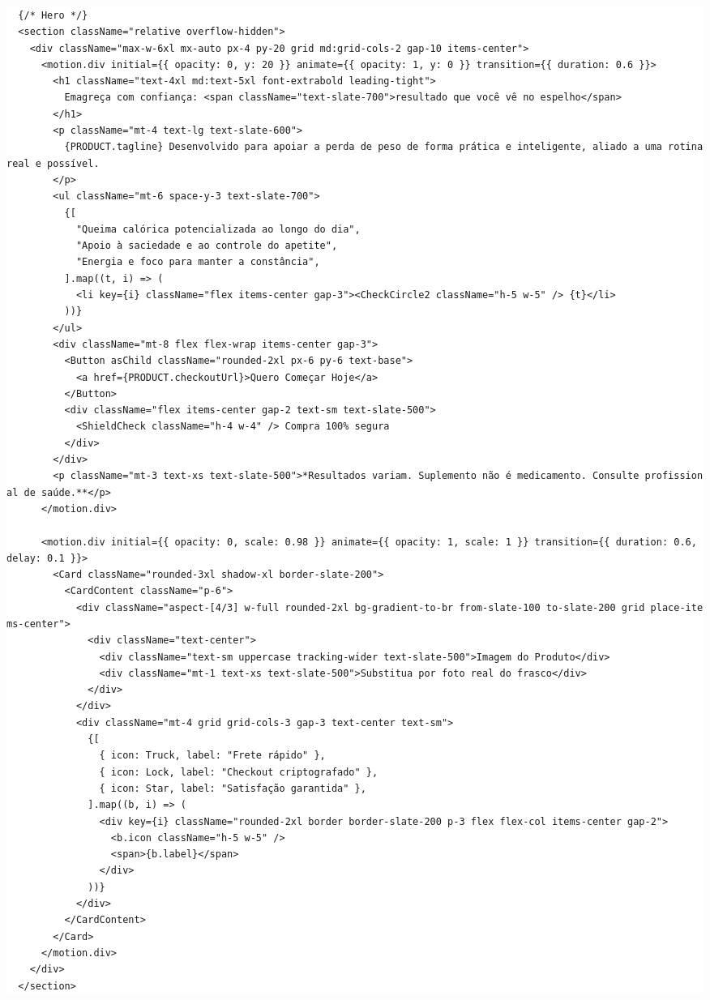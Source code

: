       {/* Hero */}
      <section className="relative overflow-hidden">
        <div className="max-w-6xl mx-auto px-4 py-20 grid md:grid-cols-2 gap-10 items-center">
          <motion.div initial={{ opacity: 0, y: 20 }} animate={{ opacity: 1, y: 0 }} transition={{ duration: 0.6 }}>
            <h1 className="text-4xl md:text-5xl font-extrabold leading-tight">
              Emagreça com confiança: <span className="text-slate-700">resultado que você vê no espelho</span>
            </h1>
            <p className="mt-4 text-lg text-slate-600">
              {PRODUCT.tagline} Desenvolvido para apoiar a perda de peso de forma prática e inteligente, aliado a uma rotina real e possível.
            </p>
            <ul className="mt-6 space-y-3 text-slate-700">
              {[
                "Queima calórica potencializada ao longo do dia",
                "Apoio à saciedade e ao controle do apetite",
                "Energia e foco para manter a constância",
              ].map((t, i) => (
                <li key={i} className="flex items-center gap-3"><CheckCircle2 className="h-5 w-5" /> {t}</li>
              ))}
            </ul>
            <div className="mt-8 flex flex-wrap items-center gap-3">
              <Button asChild className="rounded-2xl px-6 py-6 text-base">
                <a href={PRODUCT.checkoutUrl}>Quero Começar Hoje</a>
              </Button>
              <div className="flex items-center gap-2 text-sm text-slate-500">
                <ShieldCheck className="h-4 w-4" /> Compra 100% segura
              </div>
            </div>
            <p className="mt-3 text-xs text-slate-500">*Resultados variam. Suplemento não é medicamento. Consulte profissional de saúde.**</p>
          </motion.div>

          <motion.div initial={{ opacity: 0, scale: 0.98 }} animate={{ opacity: 1, scale: 1 }} transition={{ duration: 0.6, delay: 0.1 }}>
            <Card className="rounded-3xl shadow-xl border-slate-200">
              <CardContent className="p-6">
                <div className="aspect-[4/3] w-full rounded-2xl bg-gradient-to-br from-slate-100 to-slate-200 grid place-items-center">
                  <div className="text-center">
                    <div className="text-sm uppercase tracking-wider text-slate-500">Imagem do Produto</div>
                    <div className="mt-1 text-xs text-slate-500">Substitua por foto real do frasco</div>
                  </div>
                </div>
                <div className="mt-4 grid grid-cols-3 gap-3 text-center text-sm">
                  {[
                    { icon: Truck, label: "Frete rápido" },
                    { icon: Lock, label: "Checkout criptografado" },
                    { icon: Star, label: "Satisfação garantida" },
                  ].map((b, i) => (
                    <div key={i} className="rounded-2xl border border-slate-200 p-3 flex flex-col items-center gap-2">
                      <b.icon className="h-5 w-5" />
                      <span>{b.label}</span>
                    </div>
                  ))}
                </div>
              </CardContent>
            </Card>
          </motion.div>
        </div>
      </section>
